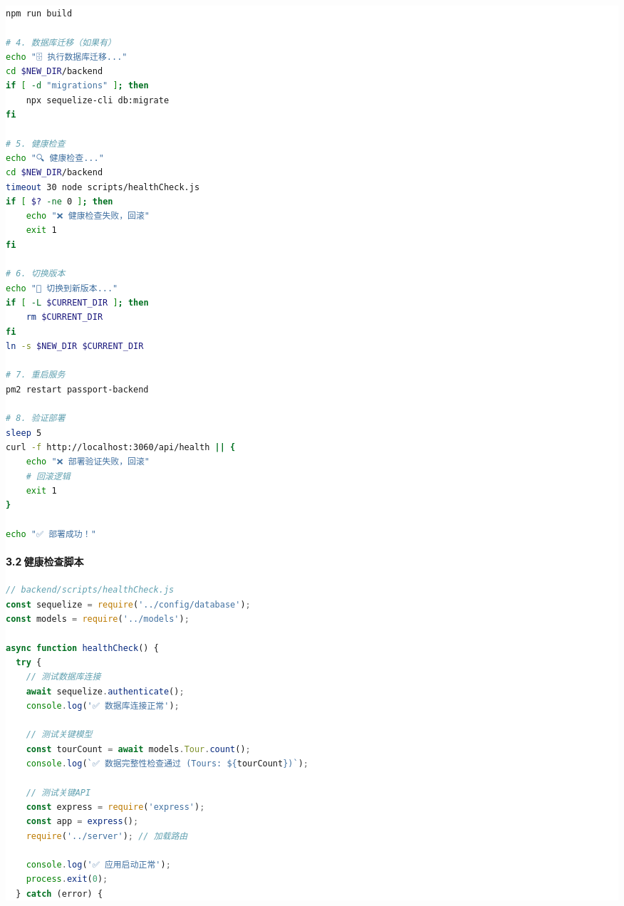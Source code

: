 ```bash
npm run build

# 4. 数据库迁移（如果有）
echo "🗄️ 执行数据库迁移..."
cd $NEW_DIR/backend
if [ -d "migrations" ]; then
    npx sequelize-cli db:migrate
fi

# 5. 健康检查
echo "🔍 健康检查..."
cd $NEW_DIR/backend
timeout 30 node scripts/healthCheck.js
if [ $? -ne 0 ]; then
    echo "❌ 健康检查失败，回滚"
    exit 1
fi

# 6. 切换版本
echo "🔄 切换到新版本..."
if [ -L $CURRENT_DIR ]; then
    rm $CURRENT_DIR
fi
ln -s $NEW_DIR $CURRENT_DIR

# 7. 重启服务
pm2 restart passport-backend

# 8. 验证部署
sleep 5
curl -f http://localhost:3060/api/health || {
    echo "❌ 部署验证失败，回滚"
    # 回滚逻辑
    exit 1
}

echo "✅ 部署成功！"
```

#### 3.2 健康检查脚本

```javascript
// backend/scripts/healthCheck.js
const sequelize = require('../config/database');
const models = require('../models');

async function healthCheck() {
  try {
    // 测试数据库连接
    await sequelize.authenticate();
    console.log('✅ 数据库连接正常');
    
    // 测试关键模型
    const tourCount = await models.Tour.count();
    console.log(`✅ 数据完整性检查通过 (Tours: ${tourCount})`);
    
    // 测试关键API
    const express = require('express');
    const app = express();
    require('../server'); // 加载路由
    
    console.log('✅ 应用启动正常');
    process.exit(0);
  } catch (error) {
```